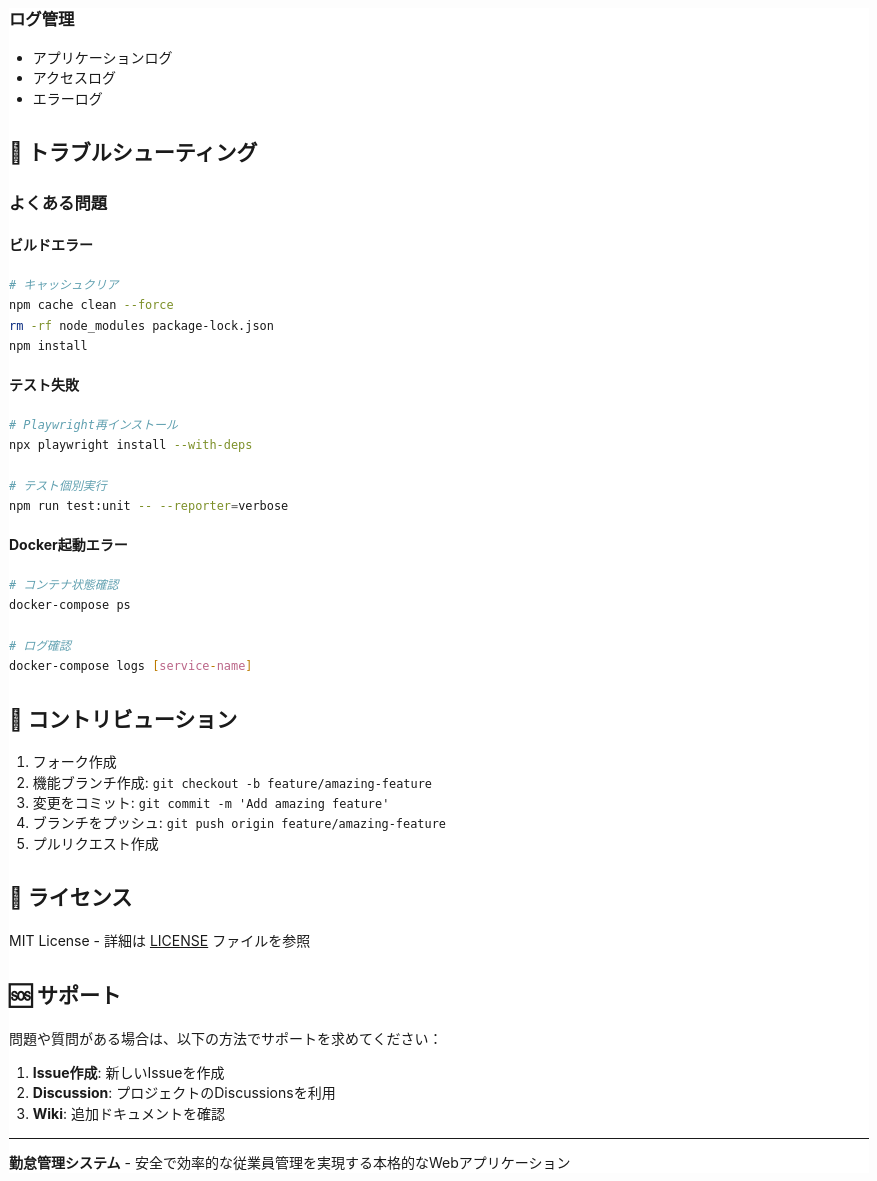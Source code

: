 ### ログ管理
- アプリケーションログ
- アクセスログ
- エラーログ

## 🚨 トラブルシューティング

### よくある問題

#### ビルドエラー
```bash
# キャッシュクリア
npm cache clean --force
rm -rf node_modules package-lock.json
npm install
```

#### テスト失敗
```bash
# Playwright再インストール
npx playwright install --with-deps

# テスト個別実行
npm run test:unit -- --reporter=verbose
```

#### Docker起動エラー
```bash
# コンテナ状態確認
docker-compose ps

# ログ確認
docker-compose logs [service-name]
```

## 🤝 コントリビューション

1. フォーク作成
2. 機能ブランチ作成: `git checkout -b feature/amazing-feature`
3. 変更をコミット: `git commit -m 'Add amazing feature'`
4. ブランチをプッシュ: `git push origin feature/amazing-feature`
5. プルリクエスト作成

## 📄 ライセンス

MIT License - 詳細は [LICENSE](LICENSE) ファイルを参照

## 🆘 サポート

問題や質問がある場合は、以下の方法でサポートを求めてください：

1. **Issue作成**: 新しいIssueを作成
2. **Discussion**: プロジェクトのDiscussionsを利用
3. **Wiki**: 追加ドキュメントを確認

---

**勤怠管理システム** - 安全で効率的な従業員管理を実現する本格的なWebアプリケーション
